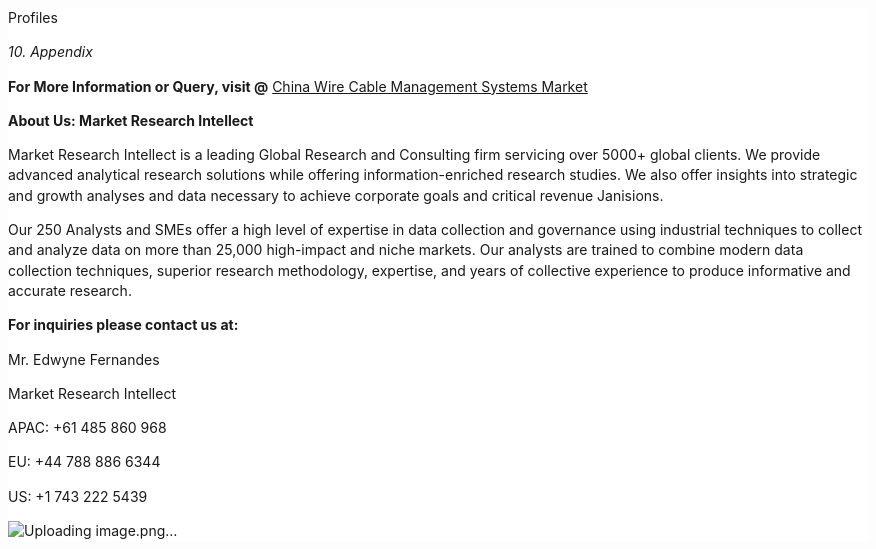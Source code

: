 Profiles</span></em></p><p><em><span class="font-[700]">10. Appendix</span></em></p><p><span class="font-[700]"><strong>For More Information or Query, visit&nbsp;@</strong>&nbsp;</span><span class="font-[700]"><a href="https://www.marketresearchintellect.com/product/china-wire-cable-management-systems-market-size-forecast/?utm_source=Linkedin&utm_medium=846" target="_blank" data-tracking-control-name="article-ssr-frontend-pulse_little-text-block" data-tracking-will-navigate="" data-test-link="">China Wire Cable Management Systems Market</a></span></p><p><strong><span class="font-[700]">About Us: Market Research Intellect</span></strong></p><p><span class="">Market Research Intellect is a leading Global Research and Consulting firm servicing over 5000+ global clients. We provide advanced analytical research solutions while offering information-enriched research studies.&nbsp;</span>We also offer insights into strategic and growth analyses and data necessary to achieve corporate goals and critical revenue Janisions.</p><p><span class="">Our 250 Analysts and SMEs offer a high level of expertise in data collection and governance using industrial techniques to collect and analyze data on more than 25,000 high-impact and niche markets. Our analysts are trained to combine modern data collection techniques, superior research methodology, expertise, and years of collective experience to produce informative and accurate research.</span></p><p><strong>For inquiries please contact us at:</strong></p><p>Mr. Edwyne Fernandes</p><p>Market Research Intellect</p><p>APAC: +61 485 860 968</p><p>EU: +44 788 886 6344</p><p>US: +1 743 222 5439</p>
![Uploading image.png…]()
